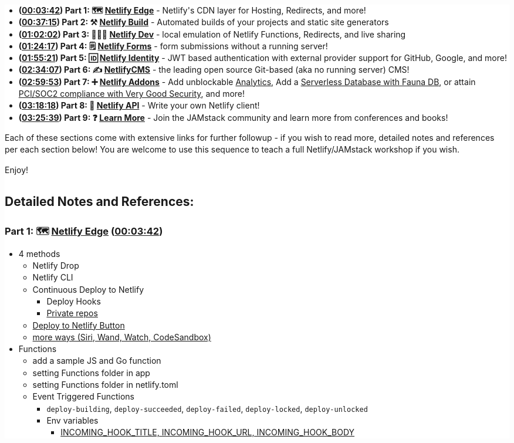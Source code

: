 - **([00:03:42](https://www.youtube.com/watch?v=mT5siI19gtc&t=222s)) Part 1: 🗺️ [Netlify Edge](https://www.netlify.com/products/edge/?utm_source=blog&utm_medium=netlifyintroblogpost_swyx&utm_campaign=devex)** - Netlify's CDN layer for Hosting, Redirects, and more!
- **([00:37:15](https://www.youtube.com/watch?v=mT5siI19gtc&t=2235s)) Part 2: ⚒️ [Netlify Build](https://www.netlify.com/products/build/?utm_source=blog&utm_medium=netlifyintroblogpost_swyx&utm_campaign=devex)** - Automated builds of your projects and static site generators
- **([01:02:02](https://www.youtube.com/watch?v=mT5siI19gtc&t=3722s)) Part 3: 👩🏼‍💻 [Netlify Dev](https://www.netlify.com/products/dev/?utm_source=blog&utm_medium=netlifyintroblogpost_swyx&utm_campaign=devex)** - local emulation of Netlify Functions, Redirects, and live sharing
- **([01:24:17](https://www.youtube.com/watch?v=mT5siI19gtc&t=5057s)) Part 4: 🗒️ [Netlify Forms](https://www.netlify.com/products/forms/?utm_source=blog&utm_medium=netlifyintroblogpost_swyx&utm_campaign=devex)** - form submissions without a running server!
- **([01:55:21](https://www.youtube.com/watch?v=mT5siI19gtc&t=6921s)) Part 5: 🆔 [Netlify Identity](https://www.netlify.com/docs/identity/?utm_source=blog&utm_medium=netlifyintroblogpost_swyx&utm_campaign=devex)** - JWT based authentication with external provider support for GitHub, Google, and more!
- **([02:34:07](https://www.youtube.com/watch?v=mT5siI19gtc&t=9247s)) Part 6: ✍️ [NetlifyCMS](https://www.netlifycms.org/?utm_source=blog&utm_medium=netlifycmsintroblogpost_swyx&utm_campaign=devex)** - the leading open source Git-based (aka no running server) CMS!
- **([02:59:53](https://www.youtube.com/watch?v=mT5siI19gtc&t=10793s)) Part 7: ➕ [Netlify Addons](https://www.netlify.com/docs/partner-add-ons/?utm_source=blog&utm_medium=netlifycmsintroblogpost_swyx&utm_campaign=devex)** - Add unblockable [Analytics](https://www.netlify.com/products/analytics/?utm_source=blog&utm_medium=netlifyintroblogpost_swyx&utm_campaign=devex), Add a [Serverless Database with Fauna DB](https://www.netlify.com/blog/2019/09/10/announcing-the-faunadb-add-on-for-netlify/?utm_source=blog&utm_medium=netlifycmsintroblogpost_swyx&utm_campaign=devex), or attain [PCI/SOC2 compliance with Very Good Security](https://www.netlify.com/blog/2019/06/06/very-good-security-add-on-collect-data-securely/?utm_source=blog&utm_medium=netlifyintroblogpost_swyx&utm_campaign=devex), and more!
- **([03:18:18](https://www.youtube.com/watch?v=mT5siI19gtc&t=11898s)) Part 8: 🍻 [Netlify API](https://www.netlify.com/docs/api/?utm_source=blog&utm_medium=netlifycmsintroblogpost_swyx&utm_campaign=devex)** - Write your own Netlify client!
- **([03:25:39](https://www.youtube.com/watch?v=mT5siI19gtc&t=12339s)) Part 9: ❓ [Learn More](https://www.netlify.com/oreilly-jamstack/?utm_source=blog&utm_medium=netlifycmsintroblogpost_swyx&utm_campaign=devex)** - Join the JAMstack community and learn more from conferences and books!

Each of these sections come with extensive links for further followup - if you wish to read more, detailed notes and references per each section below! You are welcome to use this sequence to teach a full Netlify/JAMstack workshop if you wish.

Enjoy!

## Detailed Notes and References:

### Part 1: 🗺️ [Netlify Edge](https://www.netlify.com/products/edge/?utm_source=blog&utm_medium=netlifyintroblogpost_swyx&utm_campaign=devex) ([00:03:42](https://www.youtube.com/watch?v=mT5siI19gtc&t=222s))

- 4 methods
  - Netlify Drop
  - Netlify CLI
  - Continuous Deploy to Netlify
    - Deploy Hooks
    - [Private repos](https://url.netlify.com/rJ-WZsqwS)
  - [Deploy to Netlify Button](https://url.netlify.com/SkmMWo5wH)
  - [more ways (Siri, Wand, Watch, CodeSandbox)](https://url.netlify.com/rkRMZjcPB)
- Functions
  - add a sample JS and Go function
  - setting Functions folder in app
  - setting Functions folder in netlify.toml
  - Event Triggered Functions
    - `deploy-building`, `deploy-succeeded`, `deploy-failed`, `deploy-locked`, `deploy-unlocked`
    - Env variables
      - [INCOMING_HOOK_TITLE, INCOMING_HOOK_URL, INCOMING_HOOK_BODY](https://url.netlify.com/ryqXbo5Pr)
